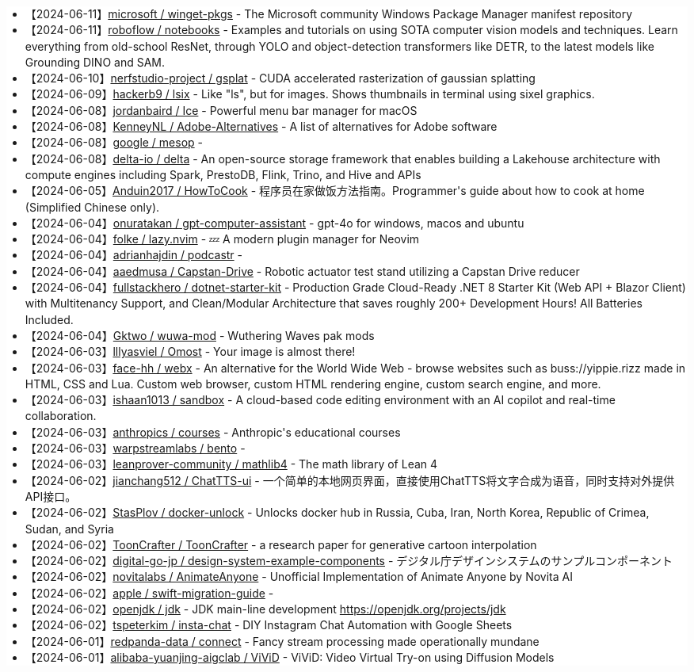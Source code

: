 * 【2024-06-11】[microsoft / winget-pkgs](https://github.com/microsoft/winget-pkgs) - The Microsoft community Windows Package Manager manifest repository
* 【2024-06-11】[roboflow / notebooks](https://github.com/roboflow/notebooks) - Examples and tutorials on using SOTA computer vision models and techniques. Learn everything from old-school ResNet, through YOLO and object-detection transformers like DETR, to the latest models like Grounding DINO and SAM.
* 【2024-06-10】[nerfstudio-project / gsplat](https://github.com/nerfstudio-project/gsplat) - CUDA accelerated rasterization of gaussian splatting
* 【2024-06-09】[hackerb9 / lsix](https://github.com/hackerb9/lsix) - Like "ls", but for images. Shows thumbnails in terminal using sixel graphics.
* 【2024-06-08】[jordanbaird / Ice](https://github.com/jordanbaird/Ice) - Powerful menu bar manager for macOS
* 【2024-06-08】[KenneyNL / Adobe-Alternatives](https://github.com/KenneyNL/Adobe-Alternatives) - A list of alternatives for Adobe software
* 【2024-06-08】[google / mesop](https://github.com/google/mesop) - 
* 【2024-06-08】[delta-io / delta](https://github.com/delta-io/delta) - An open-source storage framework that enables building a Lakehouse architecture with compute engines including Spark, PrestoDB, Flink, Trino, and Hive and APIs
* 【2024-06-05】[Anduin2017 / HowToCook](https://github.com/Anduin2017/HowToCook) - 程序员在家做饭方法指南。Programmer's guide about how to cook at home (Simplified Chinese only).
* 【2024-06-04】[onuratakan / gpt-computer-assistant](https://github.com/onuratakan/gpt-computer-assistant) - gpt-4o for windows, macos and ubuntu
* 【2024-06-04】[folke / lazy.nvim](https://github.com/folke/lazy.nvim) - 💤 A modern plugin manager for Neovim
* 【2024-06-04】[adrianhajdin / podcastr](https://github.com/adrianhajdin/podcastr) - 
* 【2024-06-04】[aaedmusa / Capstan-Drive](https://github.com/aaedmusa/Capstan-Drive) - Robotic actuator test stand utilizing a Capstan Drive reducer
* 【2024-06-04】[fullstackhero / dotnet-starter-kit](https://github.com/fullstackhero/dotnet-starter-kit) - Production Grade Cloud-Ready .NET 8 Starter Kit (Web API + Blazor Client) with Multitenancy Support, and Clean/Modular Architecture that saves roughly 200+ Development Hours! All Batteries Included.
* 【2024-06-04】[Gktwo / wuwa-mod](https://github.com/Gktwo/wuwa-mod) - Wuthering Waves pak mods
* 【2024-06-03】[lllyasviel / Omost](https://github.com/lllyasviel/Omost) - Your image is almost there!
* 【2024-06-03】[face-hh / webx](https://github.com/face-hh/webx) - An alternative for the World Wide Web - browse websites such as buss://yippie.rizz made in HTML, CSS and Lua. Custom web browser, custom HTML rendering engine, custom search engine, and more.
* 【2024-06-03】[ishaan1013 / sandbox](https://github.com/ishaan1013/sandbox) - A cloud-based code editing environment with an AI copilot and real-time collaboration.
* 【2024-06-03】[anthropics / courses](https://github.com/anthropics/courses) - Anthropic's educational courses
* 【2024-06-03】[warpstreamlabs / bento](https://github.com/warpstreamlabs/bento) - 
* 【2024-06-03】[leanprover-community / mathlib4](https://github.com/leanprover-community/mathlib4) - The math library of Lean 4
* 【2024-06-02】[jianchang512 / ChatTTS-ui](https://github.com/jianchang512/ChatTTS-ui) - 一个简单的本地网页界面，直接使用ChatTTS将文字合成为语音，同时支持对外提供API接口。
* 【2024-06-02】[StasPlov / docker-unlock](https://github.com/StasPlov/docker-unlock) - Unlocks docker hub in Russia, Cuba, Iran, North Korea, Republic of Crimea, Sudan, and Syria
* 【2024-06-02】[ToonCrafter / ToonCrafter](https://github.com/ToonCrafter/ToonCrafter) - a research paper for generative cartoon interpolation
* 【2024-06-02】[digital-go-jp / design-system-example-components](https://github.com/digital-go-jp/design-system-example-components) - デジタル庁デザインシステムのサンプルコンポーネント
* 【2024-06-02】[novitalabs / AnimateAnyone](https://github.com/novitalabs/AnimateAnyone) - Unofficial Implementation of Animate Anyone by Novita AI
* 【2024-06-02】[apple / swift-migration-guide](https://github.com/apple/swift-migration-guide) - 
* 【2024-06-02】[openjdk / jdk](https://github.com/openjdk/jdk) - JDK main-line development https://openjdk.org/projects/jdk
* 【2024-06-02】[tspeterkim / insta-chat](https://github.com/tspeterkim/insta-chat) - DIY Instagram Chat Automation with Google Sheets
* 【2024-06-01】[redpanda-data / connect](https://github.com/redpanda-data/connect) - Fancy stream processing made operationally mundane
* 【2024-06-01】[alibaba-yuanjing-aigclab / ViViD](https://github.com/alibaba-yuanjing-aigclab/ViViD) - ViViD: Video Virtual Try-on using Diffusion Models